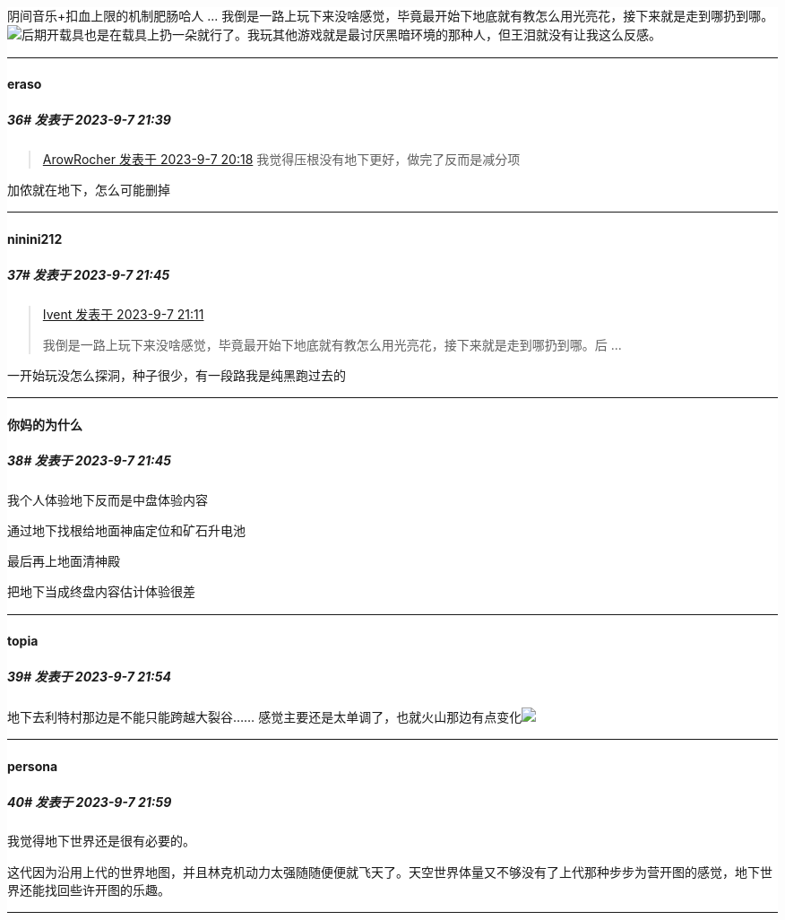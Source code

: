 阴间音乐+扣血上限的机制肥肠哈人 ...</blockquote>
我倒是一路上玩下来没啥感觉，毕竟最开始下地底就有教怎么用光亮花，接下来就是走到哪扔到哪。<img src="https://static.saraba1st.com/image/smiley/face2017/068.png" referrerpolicy="no-referrer">后期开载具也是在载具上扔一朵就行了。我玩其他游戏就是最讨厌黑暗环境的那种人，但王泪就没有让我这么反感。

*****

####  eraso  
##### 36#       发表于 2023-9-7 21:39

<blockquote><a href="httphttps://bbs.saraba1st.com/2b/forum.php?mod=redirect&amp;goto=findpost&amp;pid=62326747&amp;ptid=2151786" target="_blank">ArowRocher 发表于 2023-9-7 20:18</a>
我觉得压根没有地下更好，做完了反而是减分项</blockquote>
加侬就在地下，怎么可能删掉

*****

####  ninini212  
##### 37#       发表于 2023-9-7 21:45

<blockquote><a href="httphttps://bbs.saraba1st.com/2b/forum.php?mod=redirect&amp;goto=findpost&amp;pid=62327352&amp;ptid=2151786" target="_blank">Ivent 发表于 2023-9-7 21:11</a>

我倒是一路上玩下来没啥感觉，毕竟最开始下地底就有教怎么用光亮花，接下来就是走到哪扔到哪。后 ...</blockquote>
一开始玩没怎么探洞，种子很少，有一段路我是纯黑跑过去的

*****

####  你妈的为什么  
##### 38#       发表于 2023-9-7 21:45

我个人体验地下反而是中盘体验内容

通过地下找根给地面神庙定位和矿石升电池 

最后再上地面清神殿

把地下当成终盘内容估计体验很差

*****

####  topia  
##### 39#       发表于 2023-9-7 21:54

地下去利特村那边是不能只能跨越大裂谷……
感觉主要还是太单调了，也就火山那边有点变化<img src="https://static.saraba1st.com/image/smiley/face2017/001.png" referrerpolicy="no-referrer">

*****

####  persona  
##### 40#       发表于 2023-9-7 21:59

我觉得地下世界还是很有必要的。

这代因为沿用上代的世界地图，并且林克机动力太强随随便便就飞天了。天空世界体量又不够没有了上代那种步步为营开图的感觉，地下世界还能找回些许开图的乐趣。

*****

